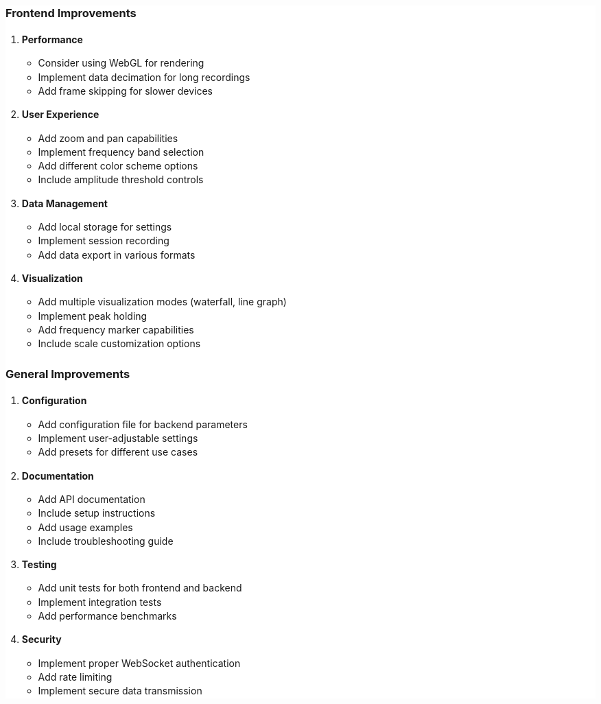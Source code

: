 ### Frontend Improvements

1. **Performance**
   - Consider using WebGL for rendering
   - Implement data decimation for long recordings
   - Add frame skipping for slower devices

2. **User Experience**
   - Add zoom and pan capabilities
   - Implement frequency band selection
   - Add different color scheme options
   - Include amplitude threshold controls

3. **Data Management**
   - Add local storage for settings
   - Implement session recording
   - Add data export in various formats

4. **Visualization**
   - Add multiple visualization modes (waterfall, line graph)
   - Implement peak holding
   - Add frequency marker capabilities
   - Include scale customization options

### General Improvements

1. **Configuration**
   - Add configuration file for backend parameters
   - Implement user-adjustable settings
   - Add presets for different use cases

2. **Documentation**
   - Add API documentation
   - Include setup instructions
   - Add usage examples
   - Include troubleshooting guide

3. **Testing**
   - Add unit tests for both frontend and backend
   - Implement integration tests
   - Add performance benchmarks

4. **Security**
   - Implement proper WebSocket authentication
   - Add rate limiting
   - Implement secure data transmission